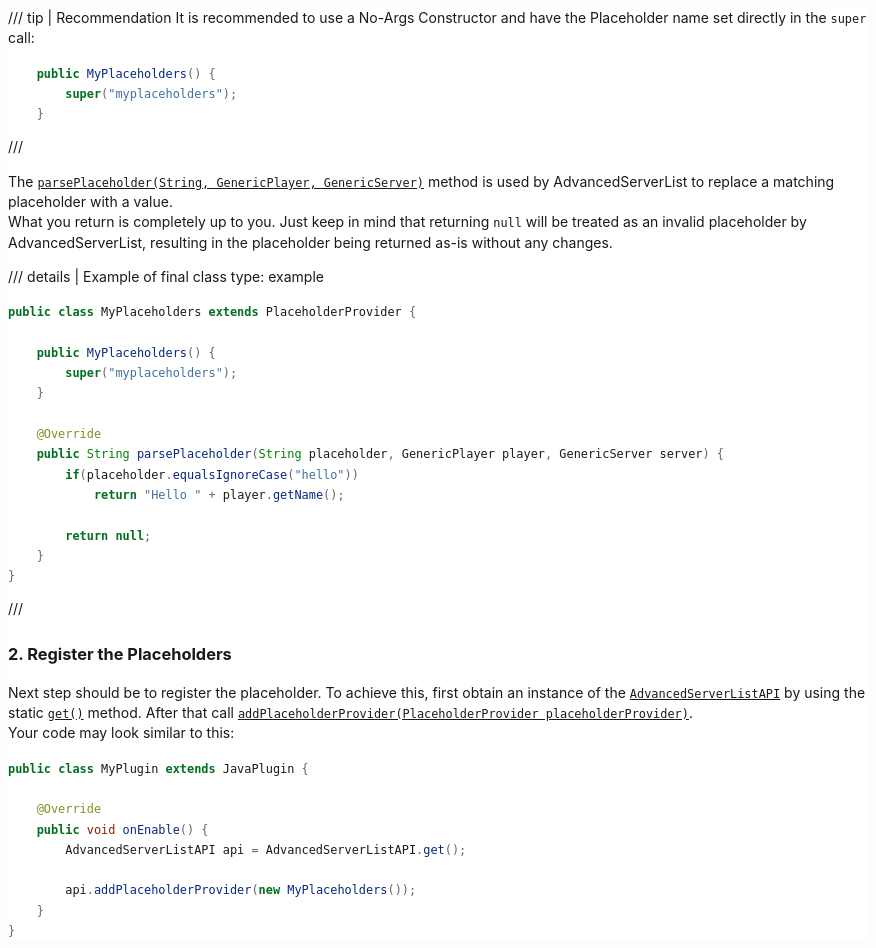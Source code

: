 /// tip | Recommendation
It is recommended to use a No-Args Constructor and have the Placeholder name set directly in the `super` call:
```java
    public MyPlaceholders() {
        super("myplaceholders");
    }
```
///

The [`parsePlaceholder(String, GenericPlayer, GenericServer)`][parseplaceholder] method is used by AdvancedServerList to replace a matching placeholder with a value.  
What you return is completely up to you. Just keep in mind that returning `null` will be treated as an invalid placeholder by AdvancedServerList, resulting in the placeholder being returned as-is without any changes.

[placeholderprovider]: reference/api/ch.andre601.advancedserverlist.api/placeholderprovider.md
[parseplaceholder]: reference/api/ch.andre601.advancedserverlist.api/placeholderprovider.md#parseplaceholder(string,-genericplayer,-genericserver)

/// details | Example of final class
    type: example

```java title="MyPlaceholders.java"
public class MyPlaceholders extends PlaceholderProvider {
    
    public MyPlaceholders() {
        super("myplaceholders");
    }
    
    @Override
    public String parsePlaceholder(String placeholder, GenericPlayer player, GenericServer server) {
        if(placeholder.equalsIgnoreCase("hello"))
            return "Hello " + player.getName();
        
        return null;
    }
}
```
///

### 2. Register the Placeholders

Next step should be to register the placeholder. To achieve this, first obtain an instance of the [`AdvancedServerListAPI`][advancedserverlistapi] by using the static [`get()`][get] method. After that call [`addPlaceholderProvider(PlaceholderProvider placeholderProvider)`][addplaceholderprovider].  
Your code may look similar to this:

```java title="Registering PlaceholderProvider class"
public class MyPlugin extends JavaPlugin {
    
    @Override
    public void onEnable() {
        AdvancedServerListAPI api = AdvancedServerListAPI.get();
        
        api.addPlaceholderProvider(new MyPlaceholders());
    }
}
```


[advancedserverlistapi]: reference/api/ch.andre601.advancedserverlist.api/advancedserverlistapi.md
[get]: reference/api/ch.andre601.advancedserverlist.api/advancedserverlistapi.md#get()
[addplaceholderprovider]: reference/api/ch.andre601.advancedserverlist.api/advancedserverlistapi.md#addplaceholderprovider(placeholderprovider)
[getentry]: reference/api/ch.andre601.advancedserverlist.api/events/genericserverlistevent.md#getentry()
[setentry]: reference/api/ch.andre601.advancedserverlist.api/events/genericserverlistevent.md#setentry(profileentry)
[iscancelled]: reference/api/ch.andre601.advancedserverlist.api/events/genericserverlistevent.md#iscancelled()
[setcancelled]: reference/api/ch.andre601.advancedserverlist.api/events/genericserverlistevent.md#setcancelled(boolean)
[profileentry]: reference/api/ch.andre601.advancedserverlist.api/profiles/profileentry/index.md
[builder]: reference/api/ch.andre601.advancedserverlist.api/profiles/profileentry/builder.md
[builder()]: reference/api/ch.andre601.advancedserverlist.api/profiles/profileentry/index.md#builder()